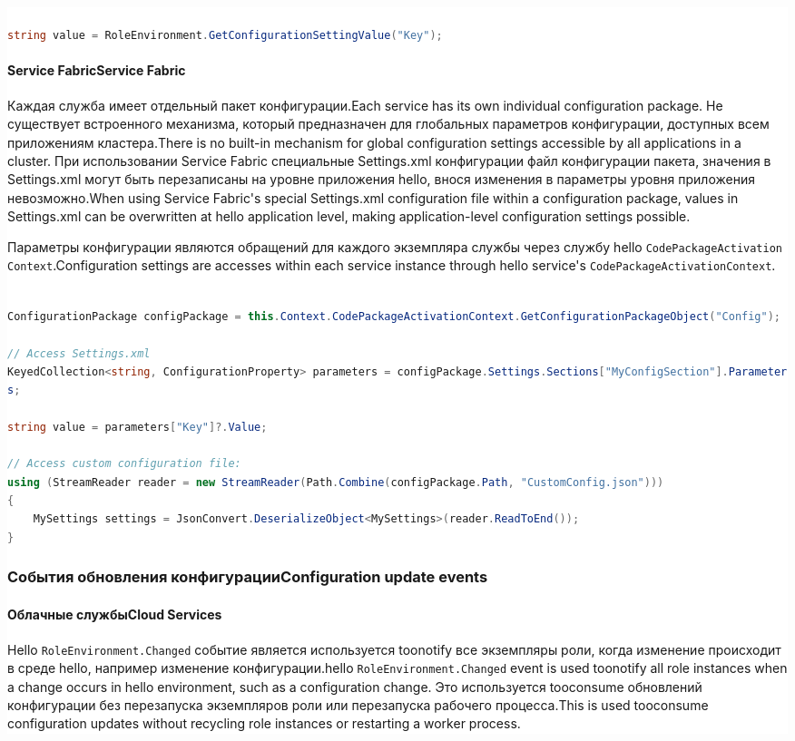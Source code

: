 ```C#

string value = RoleEnvironment.GetConfigurationSettingValue("Key");

```

#### <a name="service-fabric"></a><span data-ttu-id="9b5f2-198">Service Fabric</span><span class="sxs-lookup"><span data-stu-id="9b5f2-198">Service Fabric</span></span>
<span data-ttu-id="9b5f2-199">Каждая служба имеет отдельный пакет конфигурации.</span><span class="sxs-lookup"><span data-stu-id="9b5f2-199">Each service has its own individual configuration package.</span></span> <span data-ttu-id="9b5f2-200">Не существует встроенного механизма, который предназначен для глобальных параметров конфигурации, доступных всем приложениям кластера.</span><span class="sxs-lookup"><span data-stu-id="9b5f2-200">There is no built-in mechanism for global configuration settings accessible by all applications in a cluster.</span></span> <span data-ttu-id="9b5f2-201">При использовании Service Fabric специальные Settings.xml конфигурации файл конфигурации пакета, значения в Settings.xml могут быть перезаписаны на уровне приложения hello, внося изменения в параметры уровня приложения невозможно.</span><span class="sxs-lookup"><span data-stu-id="9b5f2-201">When using Service Fabric's special Settings.xml configuration file within a configuration package, values in Settings.xml can be overwritten at hello application level, making application-level configuration settings possible.</span></span>

<span data-ttu-id="9b5f2-202">Параметры конфигурации являются обращений для каждого экземпляра службы через службу hello `CodePackageActivationContext`.</span><span class="sxs-lookup"><span data-stu-id="9b5f2-202">Configuration settings are accesses within each service instance through hello service's `CodePackageActivationContext`.</span></span>

```C#

ConfigurationPackage configPackage = this.Context.CodePackageActivationContext.GetConfigurationPackageObject("Config");

// Access Settings.xml
KeyedCollection<string, ConfigurationProperty> parameters = configPackage.Settings.Sections["MyConfigSection"].Parameters;

string value = parameters["Key"]?.Value;

// Access custom configuration file:
using (StreamReader reader = new StreamReader(Path.Combine(configPackage.Path, "CustomConfig.json")))
{
    MySettings settings = JsonConvert.DeserializeObject<MySettings>(reader.ReadToEnd());
}

```

### <a name="configuration-update-events"></a><span data-ttu-id="9b5f2-203">События обновления конфигурации</span><span class="sxs-lookup"><span data-stu-id="9b5f2-203">Configuration update events</span></span>
#### <a name="cloud-services"></a><span data-ttu-id="9b5f2-204">Облачные службы</span><span class="sxs-lookup"><span data-stu-id="9b5f2-204">Cloud Services</span></span>
<span data-ttu-id="9b5f2-205">Hello `RoleEnvironment.Changed` событие является используется toonotify все экземпляры роли, когда изменение происходит в среде hello, например изменение конфигурации.</span><span class="sxs-lookup"><span data-stu-id="9b5f2-205">hello `RoleEnvironment.Changed` event is used toonotify all role instances when a change occurs in hello environment, such as a configuration change.</span></span> <span data-ttu-id="9b5f2-206">Это используется tooconsume обновлений конфигурации без перезапуска экземпляров роли или перезапуска рабочего процесса.</span><span class="sxs-lookup"><span data-stu-id="9b5f2-206">This is used tooconsume configuration updates without recycling role instances or restarting a worker process.</span></span>


[3]: ./media/service-fabric-cloud-services-migration-worker-role-stateless-service/service-fabric-cloud-service-projects.png
[4]: ./media/service-fabric-cloud-services-migration-worker-role-stateless-service/worker-role-to-stateless-service.png